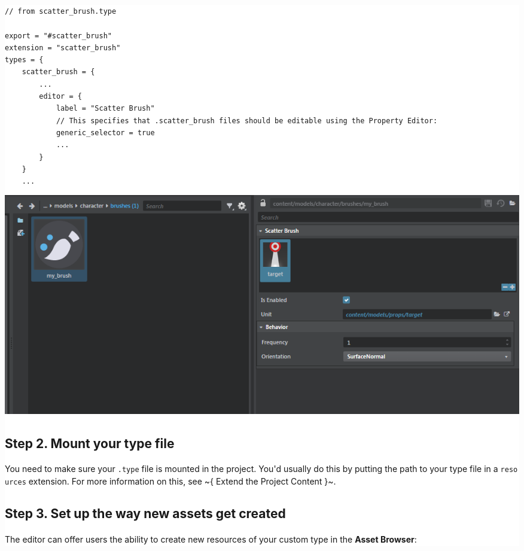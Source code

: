 ~~~{sjson}
// from scatter_brush.type

export = "#scatter_brush"
extension = "scatter_brush"
types = {
    scatter_brush = {
        ...
        editor = {
            label = "Scatter Brush"
            // This specifies that .scatter_brush files should be editable using the Property Editor:
            generic_selector = true
            ...
        }
    }
    ...
~~~

![create scatter brush](../images/scatter_brush_property_editing.png)

## Step 2. Mount your type file

You need to make sure your `.type` file is mounted in the project. You'd usually do this by putting the path to your type file in a `resources` extension. For more information on this, see ~{ Extend the Project Content }~.

## Step 3. Set up the way new assets get created

The editor can offer users the ability to create new resources of your custom type in the **Asset Browser**:
